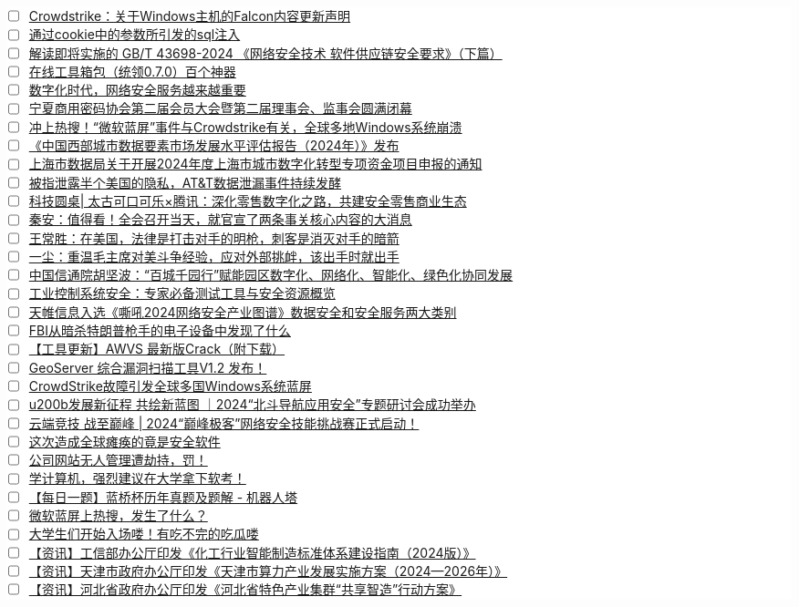   - [ ] [Crowdstrike：关于Windows主机的Falcon内容更新声明](https://mp.weixin.qq.com/s?__biz=MzUyMDM0OTY5NA==&mid=2247484976&idx=1&sn=807125a9e84d3e759da89ceb1fbd3f91)
  - [ ] [通过cookie中的参数所引发的sql注入](https://mp.weixin.qq.com/s?__biz=MzIzMTIzNTM0MA==&mid=2247495310&idx=1&sn=e7b09604b13f49cd64cca5887a292dc9)
  - [ ] [解读即将实施的 GB/T 43698-2024 《网络安全技术 软件供应链安全要求》（下篇）](https://mp.weixin.qq.com/s?__biz=Mzg4Njc0Mjc3NQ==&mid=2247486168&idx=1&sn=4f6fbb04c19a9e073a994b06c9b45e06)
  - [ ] [在线工具箱包（统领0.7.0）百个神器](https://mp.weixin.qq.com/s?__biz=Mzg4NTgxNTc5Mg==&mid=2247486139&idx=1&sn=06600c0fd842bba17d086350326dee51)
  - [ ] [数字化时代，网络安全服务越来越重要](https://mp.weixin.qq.com/s?__biz=MzUzNjkxODE5MA==&mid=2247486155&idx=1&sn=755e3b73f6b0e8f24e953e65cf12c88e)
  - [ ] [宁夏商用密码协会第二届会员大会暨第二届理事会、监事会圆满闭幕](https://mp.weixin.qq.com/s?__biz=MzI5NTM4OTQ5Mg==&mid=2247626140&idx=1&sn=039d757a4d05bdead0b65f551e7a5612)
  - [ ] [冲上热搜！“微软蓝屏”事件与Crowdstrike有关，全球多地Windows系统崩溃](https://mp.weixin.qq.com/s?__biz=MzkwMTMyMDQ3Mw==&mid=2247591097&idx=1&sn=c25d3bbf5a2f13a07c4389bf0153001e)
  - [ ] [《中国西部城市数据要素市场发展水平评估报告（2024年）》发布](https://mp.weixin.qq.com/s?__biz=MzI5NTM4OTQ5Mg==&mid=2247626140&idx=3&sn=b6e1a20a5268072cab0d3f9f85157e6c)
  - [ ] [上海市数据局关于开展2024年度上海市城市数字化转型专项资金项目申报的通知](https://mp.weixin.qq.com/s?__biz=MzI5NTM4OTQ5Mg==&mid=2247626140&idx=4&sn=8ee2d10efde2dfbd183ada32908924c6)
  - [ ] [被指泄露半个美国的隐私，AT&T数据泄漏事件持续发酵](https://mp.weixin.qq.com/s?__biz=MzI4NDY2MDMwMw==&mid=2247512208&idx=2&sn=ad8fca1fa944c31ee539d2f2085c20e1)
  - [ ] [科技圆桌| 太古可口可乐×腾讯：深化零售数字化之路，共建安全零售商业生态](https://mp.weixin.qq.com/s?__biz=Mzg5OTE4NTczMQ==&mid=2247523667&idx=1&sn=41508f687179eaca611361f964071f7b)
  - [ ] [秦安：值得看！全会召开当天，就官宣了两条事关核心内容的大消息](https://mp.weixin.qq.com/s?__biz=MzA5MDg1MDUyMA==&mid=2650471460&idx=1&sn=352a744f34f0a82ff9c4976964074577)
  - [ ] [王常胜：在美国，法律是打击对手的明枪，刺客是消灭对手的暗箭](https://mp.weixin.qq.com/s?__biz=MzA5MDg1MDUyMA==&mid=2650471460&idx=2&sn=2819598f647a48d5c5e4be5d9bcafdf2)
  - [ ] [一尘：重温毛主席对美斗争经验，应对外部挑衅，该出手时就出手](https://mp.weixin.qq.com/s?__biz=MzA5MDg1MDUyMA==&mid=2650471460&idx=3&sn=5a4414b854328c756a775c81acc9cb5e)
  - [ ] [中国信通院胡坚波：“百城千园行”赋能园区数字化、网络化、智能化、绿色化协同发展](https://mp.weixin.qq.com/s?__biz=MzU1OTUxNTI1NA==&mid=2247590145&idx=1&sn=a4c114bbf816a603a3f9474870a8aca7)
  - [ ] [工业控制系统安全：专家必备测试工具与安全资源概览](https://mp.weixin.qq.com/s?__biz=MzkxNTU5NTI1Ng==&mid=2247485337&idx=1&sn=af84348744c8220f982bb340b3732178)
  - [ ] [天帷信息入选《嘶吼2024网络安全产业图谱》数据安全和安全服务两大类别](https://mp.weixin.qq.com/s?__biz=Mzk0NDQ5MzIxOA==&mid=2247508383&idx=1&sn=cde5d2c538752883928dcd914188364b)
  - [ ] [FBI从暗杀特朗普枪手的电子设备中发现了什么](https://mp.weixin.qq.com/s?__biz=MzkwNzM0NzA5MA==&mid=2247499547&idx=1&sn=f945b583bdbfb140459417e69aadbaa7)
  - [ ] [【工具更新】AWVS 最新版Crack（附下载）](https://mp.weixin.qq.com/s?__biz=Mzk0NjQ5MTM1MA==&mid=2247491097&idx=1&sn=089dc5bafa8559c05d37365f4d7fae15)
  - [ ] [GeoServer 综合漏洞扫描工具V1.2 发布！](https://mp.weixin.qq.com/s?__biz=Mzk0NjQ5MTM1MA==&mid=2247491097&idx=2&sn=4f2b5b6f6640165d9fb477ae56953c25)
  - [ ] [CrowdStrike故障引发全球多国Windows系统蓝屏](https://mp.weixin.qq.com/s?__biz=MzU2OTcxNjE4Mw==&mid=2247485877&idx=1&sn=1f81d8032ba8b5f661329c680e6456fb)
  - [ ] [u200b发展新征程 共绘新蓝图 ｜2024“北斗导航应用安全”专题研讨会成功举办](https://mp.weixin.qq.com/s?__biz=MzkwMTMyMDQ3Mw==&mid=2247591097&idx=2&sn=34489d3ff1ed7213a6dfd50f76c2c00a)
  - [ ] [云端竞技 战至巅峰 | 2024“巅峰极客”网络安全技能挑战赛正式启动！](https://mp.weixin.qq.com/s?__biz=MzkwMDU5NTE0OQ==&mid=2247488616&idx=1&sn=8590c2760d29704648ba55ccfb26d479)
  - [ ] [这次造成全球瘫痪的竟是安全软件](https://mp.weixin.qq.com/s?__biz=MzA4NDA3ODc3OQ==&mid=3045897721&idx=1&sn=3e9fca1c5359464262f773f9395c75a4)
  - [ ] [公司网站无人管理遭劫持，罚！](https://mp.weixin.qq.com/s?__biz=MzA4NDA3ODc3OQ==&mid=3045897721&idx=2&sn=856ee93bf6043dea91179fc7c163a310)
  - [ ] [学计算机，强烈建议在大学拿下软考！](https://mp.weixin.qq.com/s?__biz=MzkwODM4NDM5OA==&mid=2247518502&idx=1&sn=7156078a9487227a801c8c22542982ee)
  - [ ] [【每日一题】蓝桥杯历年真题及题解 - 机器人塔](https://mp.weixin.qq.com/s?__biz=MzkwODM4NDM5OA==&mid=2247518502&idx=2&sn=4995f09248cf052bdf9e47463f8465eb)
  - [ ] [微软蓝屏上热搜，发生了什么？](https://mp.weixin.qq.com/s?__biz=MzkzNjIzMjM5Ng==&mid=2247489549&idx=1&sn=9858edeeccc9c1e64cda6298f30e0192)
  - [ ] [大学生们开始入场喽！有吃不完的吃瓜喽](https://mp.weixin.qq.com/s?__biz=Mzg5OTg1MDk0Mw==&mid=2247484924&idx=1&sn=8cae13463c8790ab807385789394fccc)
  - [ ] [【资讯】工信部办公厅印发《化工行业智能制造标准体系建设指南（2024版）》](https://mp.weixin.qq.com/s?__biz=MzU1NDY3NDgwMQ==&mid=2247543580&idx=1&sn=d112aa37ef945b78a583ea1f2886190a)
  - [ ] [【资讯】天津市政府办公厅印发《天津市算力产业发展实施方案（2024—2026年）》](https://mp.weixin.qq.com/s?__biz=MzU1NDY3NDgwMQ==&mid=2247543580&idx=2&sn=f962c18610b1a9af0f3ccc69c07e961f)
  - [ ] [【资讯】河北省政府办公厅印发《河北省特色产业集群“共享智造”行动方案》](https://mp.weixin.qq.com/s?__biz=MzU1NDY3NDgwMQ==&mid=2247543580&idx=3&sn=9859ce768ac53c47e9b0110346c7e261)